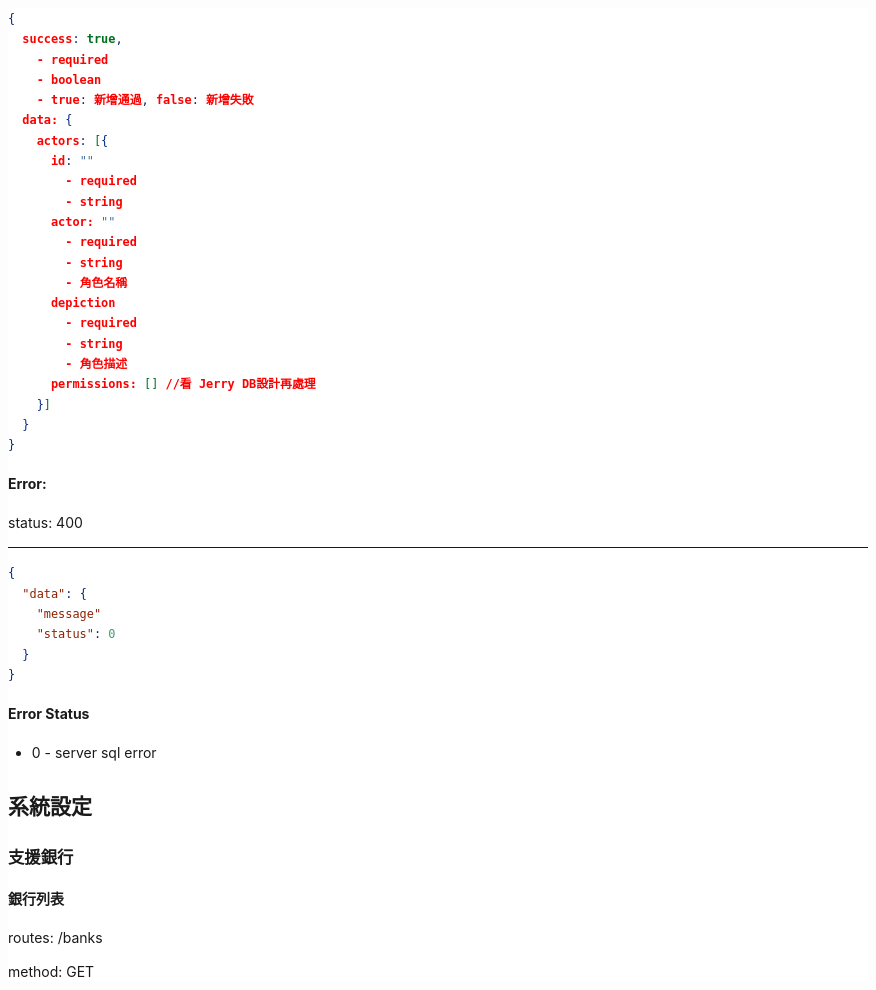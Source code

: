 ```json
{
  success: true,
    - required
    - boolean
    - true: 新增通過, false: 新增失敗
  data: {
    actors: [{
      id: ""
        - required
        - string
      actor: ""
        - required
        - string
        - 角色名稱
      depiction
        - required
        - string
        - 角色描述
      permissions: [] //看 Jerry DB設計再處理
    }]
  }
}
```

#### Error:

status: 400

---

```json
{
  "data": {
    "message"
    "status": 0
  }
}
```

#### Error Status

- 0 - server sql error

## 系統設定

### 支援銀行

#### 銀行列表

routes: /banks

method: GET
